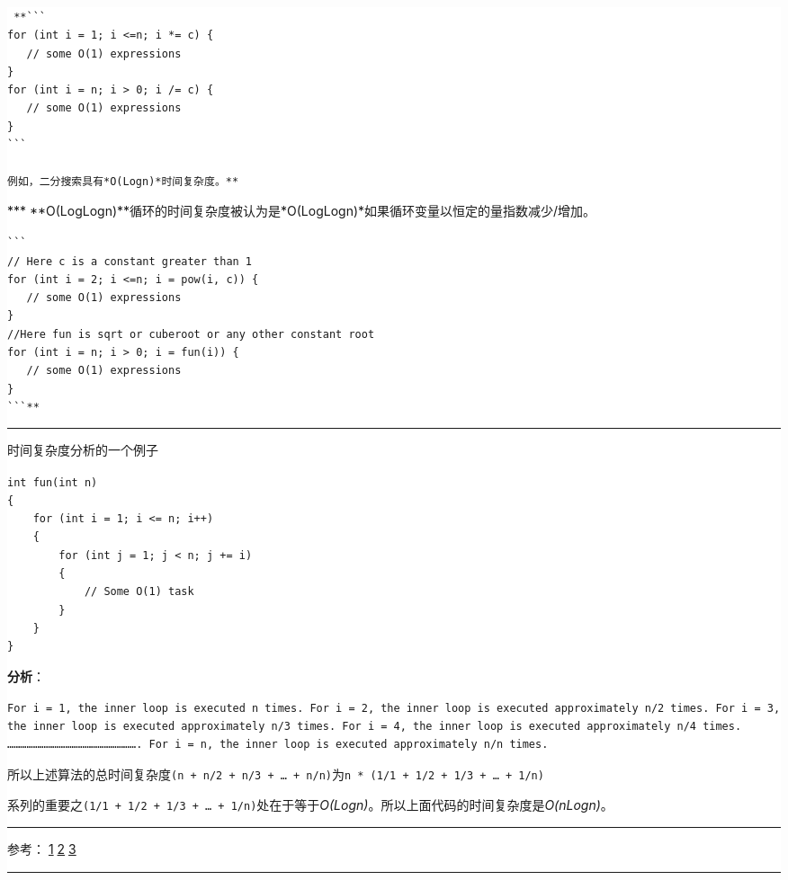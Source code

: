      **```
    for (int i = 1; i <=n; i *= c) {
       // some O(1) expressions
    }
    for (int i = n; i > 0; i /= c) {
       // some O(1) expressions
    } 
    ```

    例如，二分搜索具有*O(Logn)*时间复杂度。** 
***   **O(LogLogn)**循环的时间复杂度被认为是*O(LogLogn)*如果循环变量以恒定的量指数减少/增加。

    ```
    // Here c is a constant greater than 1   
    for (int i = 2; i <=n; i = pow(i, c)) { 
       // some O(1) expressions
    }
    //Here fun is sqrt or cuberoot or any other constant root
    for (int i = n; i > 0; i = fun(i)) { 
       // some O(1) expressions
    } 
    ```** 

 *** * *

时间复杂度分析的一个例子

```
int fun(int n)
{    
    for (int i = 1; i <= n; i++)
    {
        for (int j = 1; j < n; j += i)
        {
            // Some O(1) task
        }
    }    
} 
```

**分析**：

`For i = 1, the inner loop is executed n times. For i = 2, the inner loop is executed approximately n/2 times. For i = 3, the inner loop is executed approximately n/3 times. For i = 4, the inner loop is executed approximately n/4 times. ……………………………………………………. For i = n, the inner loop is executed approximately n/n times.`

所以上述算法的总时间复杂度`(n + n/2 + n/3 + … + n/n)`为`n * (1/1 + 1/2 + 1/3 + … + 1/n)`

系列的重要之`(1/1 + 1/2 + 1/3 + … + 1/n)`处在于等于*O(Logn)*。所以上面代码的时间复杂度是*O(nLogn)*。

* * *

参考： [1](http://discrete.gr/complexity/) [2](http://www.geeksforgeeks.org/analysis-of-algorithms-set-4-analysis-of-loops/) [3](http://www.geeksforgeeks.org/interesting-time-complexity-question/)

* * *
